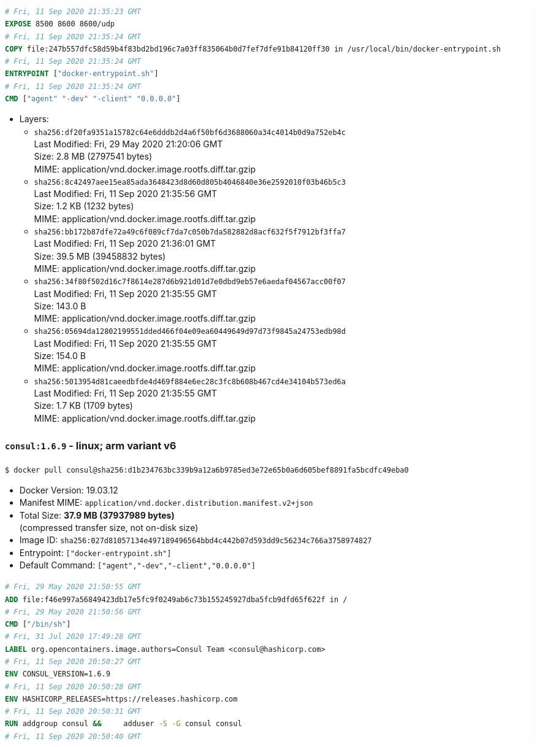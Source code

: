 ```dockerfile
# Fri, 11 Sep 2020 21:35:23 GMT
EXPOSE 8500 8600 8600/udp
# Fri, 11 Sep 2020 21:35:24 GMT
COPY file:247b557dfc58d59b4f83bd2bd196c7a03ff835064b0d7fef7dfe91b84120ff30 in /usr/local/bin/docker-entrypoint.sh 
# Fri, 11 Sep 2020 21:35:24 GMT
ENTRYPOINT ["docker-entrypoint.sh"]
# Fri, 11 Sep 2020 21:35:24 GMT
CMD ["agent" "-dev" "-client" "0.0.0.0"]
```

-	Layers:
	-	`sha256:df20fa9351a15782c64e6dddb2d4a6f50bf6d3688060a34c4014b0d9a752eb4c`  
		Last Modified: Fri, 29 May 2020 21:20:06 GMT  
		Size: 2.8 MB (2797541 bytes)  
		MIME: application/vnd.docker.image.rootfs.diff.tar.gzip
	-	`sha256:8c42497aee15ea85ada3648423d8d60d805b4046840e36e2592010f03b46b5c3`  
		Last Modified: Fri, 11 Sep 2020 21:35:56 GMT  
		Size: 1.2 KB (1232 bytes)  
		MIME: application/vnd.docker.image.rootfs.diff.tar.gzip
	-	`sha256:bb172b87dfe72a49c6f089cf7da7c050b7da582882d8acf632f5f7912bf3ffa7`  
		Last Modified: Fri, 11 Sep 2020 21:36:01 GMT  
		Size: 39.5 MB (39458832 bytes)  
		MIME: application/vnd.docker.image.rootfs.diff.tar.gzip
	-	`sha256:34f80f502d16c7f8614e287d6b921d01d7e0dbd9eb57e6aedaf04567acc00f07`  
		Last Modified: Fri, 11 Sep 2020 21:35:55 GMT  
		Size: 143.0 B  
		MIME: application/vnd.docker.image.rootfs.diff.tar.gzip
	-	`sha256:05694da12802199551dded466f04e09ea60449649d97d73f9845a24753edb98d`  
		Last Modified: Fri, 11 Sep 2020 21:35:55 GMT  
		Size: 154.0 B  
		MIME: application/vnd.docker.image.rootfs.diff.tar.gzip
	-	`sha256:5013954d81caeedbfde4d469f884e6ec28c3fc8b608b467cd4e34104b573ed6a`  
		Last Modified: Fri, 11 Sep 2020 21:35:55 GMT  
		Size: 1.7 KB (1709 bytes)  
		MIME: application/vnd.docker.image.rootfs.diff.tar.gzip

### `consul:1.6.9` - linux; arm variant v6

```console
$ docker pull consul@sha256:d1b234763bc339b9a12a6b9785ed3e72e65b0a6d605bef8891fa5bcdfc49eba0
```

-	Docker Version: 19.03.12
-	Manifest MIME: `application/vnd.docker.distribution.manifest.v2+json`
-	Total Size: **37.9 MB (37937989 bytes)**  
	(compressed transfer size, not on-disk size)
-	Image ID: `sha256:027d81057134e497189496564bbd4c442b07d593dd9c56234c766a3758974827`
-	Entrypoint: `["docker-entrypoint.sh"]`
-	Default Command: `["agent","-dev","-client","0.0.0.0"]`

```dockerfile
# Fri, 29 May 2020 21:50:55 GMT
ADD file:f46e997a56849423db17e5fc9f0249ab6c73b155245927dba5fcb9dfd65f622f in / 
# Fri, 29 May 2020 21:50:56 GMT
CMD ["/bin/sh"]
# Fri, 31 Jul 2020 17:49:28 GMT
LABEL org.opencontainers.image.authors=Consul Team <consul@hashicorp.com>
# Fri, 11 Sep 2020 20:50:27 GMT
ENV CONSUL_VERSION=1.6.9
# Fri, 11 Sep 2020 20:50:28 GMT
ENV HASHICORP_RELEASES=https://releases.hashicorp.com
# Fri, 11 Sep 2020 20:50:31 GMT
RUN addgroup consul &&     adduser -S -G consul consul
# Fri, 11 Sep 2020 20:50:40 GMT
```